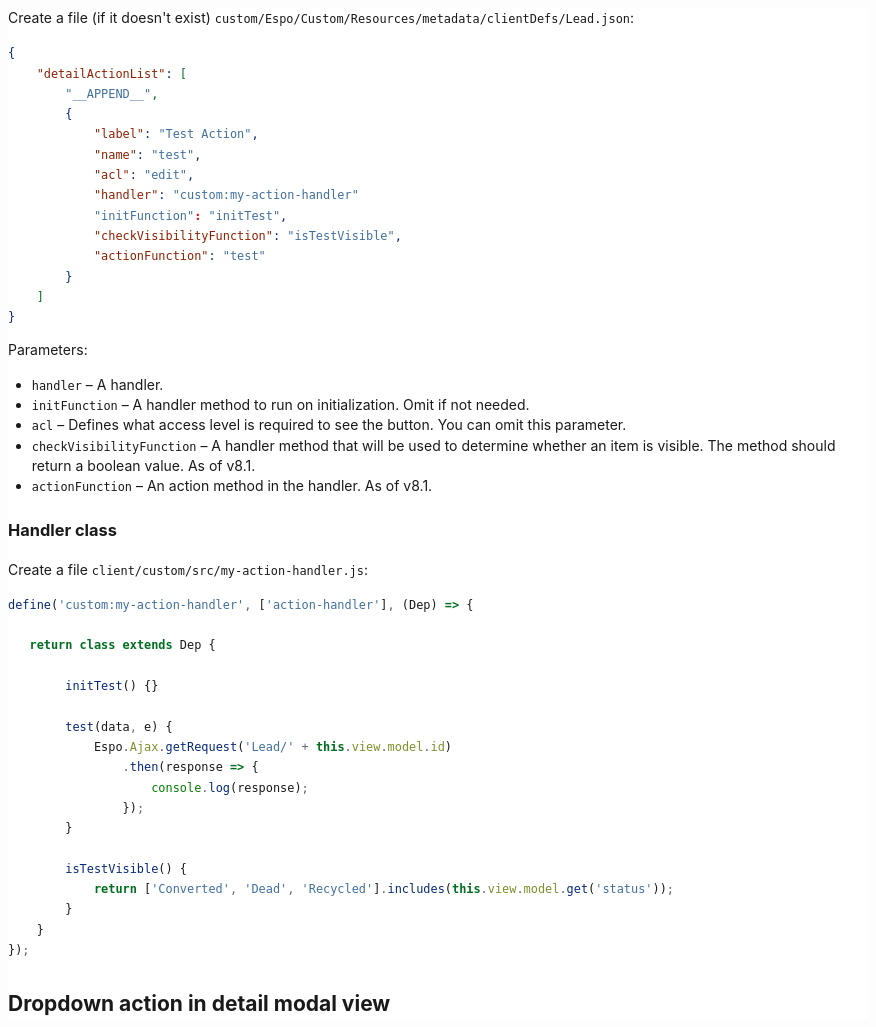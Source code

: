 Create a file (if it doesn't exist) `custom/Espo/Custom/Resources/metadata/clientDefs/Lead.json`:

```json
{
    "detailActionList": [
        "__APPEND__",
        {
            "label": "Test Action",
            "name": "test",
            "acl": "edit",
            "handler": "custom:my-action-handler"
            "initFunction": "initTest",
            "checkVisibilityFunction": "isTestVisible",
            "actionFunction": "test"
        }
    ]
}
```

Parameters:

* `handler` – A handler.
* `initFunction` – A handler method to run on initialization. Omit if not needed. 
* `acl` – Defines what access level is required to see the button. You can omit this parameter.
* `checkVisibilityFunction` – A handler method that will be used to determine whether an item is visible. The method should return a boolean value. As of v8.1.
* `actionFunction` – An action method in the handler. As of v8.1.

### Handler class

Create a file `client/custom/src/my-action-handler.js`:

```js
define('custom:my-action-handler', ['action-handler'], (Dep) => {

   return class extends Dep {

        initTest() {}

        test(data, e) {
            Espo.Ajax.getRequest('Lead/' + this.view.model.id)
                .then(response => {
                    console.log(response);
                });
        }       

        isTestVisible() {
            return ['Converted', 'Dead', 'Recycled'].includes(this.view.model.get('status'));
        }
    }
});
```

## Dropdown action in detail modal view
